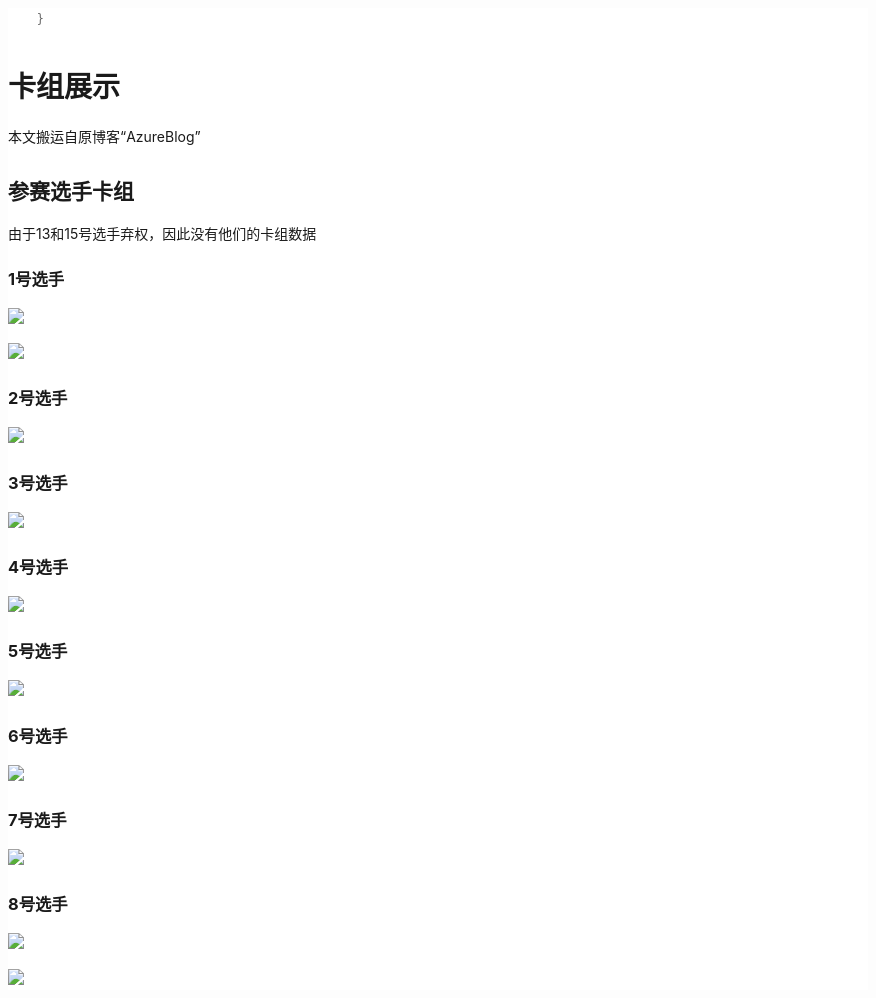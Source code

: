 ```c
    }
```

# 卡组展示

本文搬运自原博客“AzureBlog”

## 参赛选手卡组

由于13和15号选手弃权，因此没有他们的卡组数据

### 1号选手

![](https://raw.githubusercontent.com/oscarcx123/hexo_resource/master/img/azureblog_ptcg_first_group_tournament_deck_1-1.jpg)

![](https://raw.githubusercontent.com/oscarcx123/hexo_resource/master/img/azureblog_ptcg_first_group_tournament_deck_1-2.jpg)

### 2号选手

![](https://raw.githubusercontent.com/oscarcx123/hexo_resource/master/img/azureblog_ptcg_first_group_tournament_deck_2.jpg)

### 3号选手

![](https://raw.githubusercontent.com/oscarcx123/hexo_resource/master/img/azureblog_ptcg_first_group_tournament_deck_3.jpg)

### 4号选手

![](https://raw.githubusercontent.com/oscarcx123/hexo_resource/master/img/azureblog_ptcg_first_group_tournament_deck_4.jpg)

### 5号选手

![](https://raw.githubusercontent.com/oscarcx123/hexo_resource/master/img/azureblog_ptcg_first_group_tournament_deck_5.jpg)

### 6号选手

![](https://raw.githubusercontent.com/oscarcx123/hexo_resource/master/img/azureblog_ptcg_first_group_tournament_deck_6.jpg)

### 7号选手

![](https://raw.githubusercontent.com/oscarcx123/hexo_resource/master/img/azureblog_ptcg_first_group_tournament_deck_7.jpg)

### 8号选手

![](https://raw.githubusercontent.com/oscarcx123/hexo_resource/master/img/azureblog_ptcg_first_group_tournament_deck_8-1.jpg)

![](https://raw.githubusercontent.com/oscarcx123/hexo_resource/master/img/azureblog_ptcg_first_group_tournament_deck_8-2.jpg)
